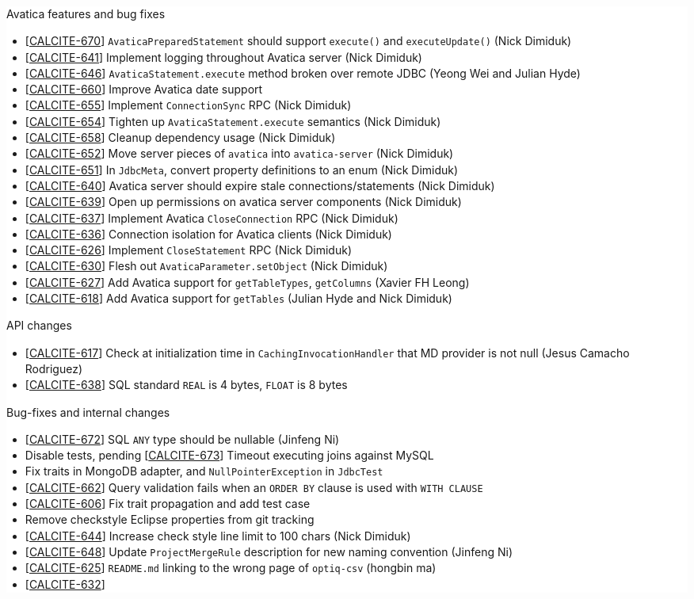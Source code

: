 Avatica features and bug fixes
* [<a href="https://issues.apache.org/jira/browse/CALCITE-670">CALCITE-670</a>]
  `AvaticaPreparedStatement` should support `execute()` and
  `executeUpdate()` (Nick Dimiduk)
* [<a href="https://issues.apache.org/jira/browse/CALCITE-641">CALCITE-641</a>]
  Implement logging throughout Avatica server (Nick Dimiduk)
* [<a href="https://issues.apache.org/jira/browse/CALCITE-646">CALCITE-646</a>]
  `AvaticaStatement.execute` method broken over remote JDBC (Yeong Wei
  and Julian Hyde)
* [<a href="https://issues.apache.org/jira/browse/CALCITE-660">CALCITE-660</a>]
  Improve Avatica date support
* [<a href="https://issues.apache.org/jira/browse/CALCITE-655">CALCITE-655</a>]
  Implement `ConnectionSync` RPC (Nick Dimiduk)
* [<a href="https://issues.apache.org/jira/browse/CALCITE-654">CALCITE-654</a>]
  Tighten up `AvaticaStatement.execute` semantics (Nick Dimiduk)
* [<a href="https://issues.apache.org/jira/browse/CALCITE-658">CALCITE-658</a>]
  Cleanup dependency usage (Nick Dimiduk)
* [<a href="https://issues.apache.org/jira/browse/CALCITE-652">CALCITE-652</a>]
  Move server pieces of `avatica` into `avatica-server` (Nick Dimiduk)
* [<a href="https://issues.apache.org/jira/browse/CALCITE-651">CALCITE-651</a>]
  In `JdbcMeta`, convert property definitions to an enum (Nick Dimiduk)
* [<a href="https://issues.apache.org/jira/browse/CALCITE-640">CALCITE-640</a>]
  Avatica server should expire stale connections/statements (Nick Dimiduk)
* [<a href="https://issues.apache.org/jira/browse/CALCITE-639">CALCITE-639</a>]
  Open up permissions on avatica server components (Nick Dimiduk)
* [<a href="https://issues.apache.org/jira/browse/CALCITE-637">CALCITE-637</a>]
  Implement Avatica `CloseConnection` RPC (Nick Dimiduk)
* [<a href="https://issues.apache.org/jira/browse/CALCITE-636">CALCITE-636</a>]
  Connection isolation for Avatica clients (Nick Dimiduk)
* [<a href="https://issues.apache.org/jira/browse/CALCITE-626">CALCITE-626</a>]
  Implement `CloseStatement` RPC (Nick Dimiduk)
* [<a href="https://issues.apache.org/jira/browse/CALCITE-630">CALCITE-630</a>]
  Flesh out `AvaticaParameter.setObject` (Nick Dimiduk)
* [<a href="https://issues.apache.org/jira/browse/CALCITE-627">CALCITE-627</a>]
  Add Avatica support for `getTableTypes`, `getColumns` (Xavier FH Leong)
* [<a href="https://issues.apache.org/jira/browse/CALCITE-618">CALCITE-618</a>]
  Add Avatica support for `getTables` (Julian Hyde and Nick Dimiduk)

API changes
* [<a href="https://issues.apache.org/jira/browse/CALCITE-617">CALCITE-617</a>]
  Check at initialization time in `CachingInvocationHandler` that MD provider
  is not null (Jesus Camacho Rodriguez)
* [<a href="https://issues.apache.org/jira/browse/CALCITE-638">CALCITE-638</a>]
  SQL standard `REAL` is 4 bytes, `FLOAT` is 8 bytes

Bug-fixes and internal changes
* [<a href="https://issues.apache.org/jira/browse/CALCITE-672">CALCITE-672</a>]
  SQL `ANY` type should be nullable (Jinfeng Ni)
* Disable tests, pending
  [<a href="https://issues.apache.org/jira/browse/CALCITE-673">CALCITE-673</a>]
  Timeout executing joins against MySQL
* Fix traits in MongoDB adapter, and `NullPointerException` in `JdbcTest`
* [<a href="https://issues.apache.org/jira/browse/CALCITE-662">CALCITE-662</a>]
  Query validation fails when an `ORDER BY` clause is used with `WITH CLAUSE`
* [<a href="https://issues.apache.org/jira/browse/CALCITE-606">CALCITE-606</a>]
  Fix trait propagation and add test case
* Remove checkstyle Eclipse properties from git tracking
* [<a href="https://issues.apache.org/jira/browse/CALCITE-644">CALCITE-644</a>]
  Increase check style line limit to 100 chars (Nick Dimiduk)
* [<a href="https://issues.apache.org/jira/browse/CALCITE-648">CALCITE-648</a>]
  Update `ProjectMergeRule` description for new naming convention (Jinfeng Ni)
* [<a href="https://issues.apache.org/jira/browse/CALCITE-625">CALCITE-625</a>]
  `README.md` linking to the wrong page of `optiq-csv` (hongbin ma)
* [<a href="https://issues.apache.org/jira/browse/CALCITE-632">CALCITE-632</a>]